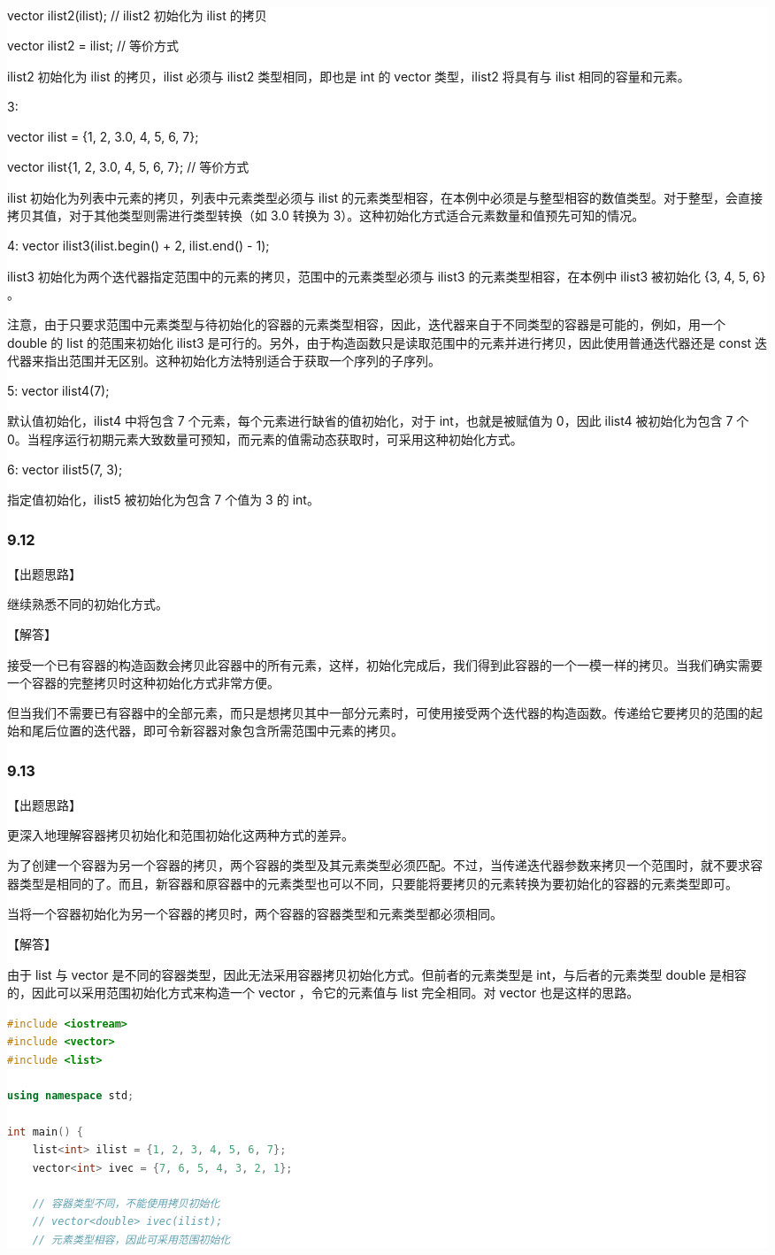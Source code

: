 vector<int> ilist2(ilist);			// ilist2 初始化为 ilist 的拷贝

vector<int> ilist2 = ilist;			// 等价方式

ilist2 初始化为 ilist 的拷贝，ilist 必须与 ilist2 类型相同，即也是 int 的 vector 类型，ilist2 将具有与 ilist 相同的容量和元素。

3:

vector<int> ilist = {1, 2, 3.0, 4, 5, 6, 7};

vector<int> ilist{1, 2, 3.0, 4, 5, 6, 7};				// 等价方式

ilist 初始化为列表中元素的拷贝，列表中元素类型必须与 ilist 的元素类型相容，在本例中必须是与整型相容的数值类型。对于整型，会直接拷贝其值，对于其他类型则需进行类型转换（如 3.0 转换为 3）。这种初始化方式适合元素数量和值预先可知的情况。

4:
vector<int> ilist3(ilist.begin() + 2, ilist.end() - 1);

ilist3 初始化为两个迭代器指定范围中的元素的拷贝，范围中的元素类型必须与 ilist3 的元素类型相容，在本例中 ilist3 被初始化 {3, 4, 5, 6} 。

注意，由于只要求范围中元素类型与待初始化的容器的元素类型相容，因此，迭代器来自于不同类型的容器是可能的，例如，用一个 double 的 list 的范围来初始化 ilist3 是可行的。另外，由于构造函数只是读取范围中的元素并进行拷贝，因此使用普通迭代器还是 const 迭代器来指出范围并无区别。这种初始化方法特别适合于获取一个序列的子序列。

5:
vector<int> ilist4(7);

默认值初始化，ilist4 中将包含 7 个元素，每个元素进行缺省的值初始化，对于 int，也就是被赋值为 0，因此 ilist4 被初始化为包含 7 个 0。当程序运行初期元素大致数量可预知，而元素的值需动态获取时，可采用这种初始化方式。

6:
vector<int> ilist5(7, 3);

指定值初始化，ilist5 被初始化为包含 7 个值为 3 的 int。

### 9.12
【出题思路】

继续熟悉不同的初始化方式。

【解答】

接受一个已有容器的构造函数会拷贝此容器中的所有元素，这样，初始化完成后，我们得到此容器的一个一模一样的拷贝。当我们确实需要一个容器的完整拷贝时这种初始化方式非常方便。

但当我们不需要已有容器中的全部元素，而只是想拷贝其中一部分元素时，可使用接受两个迭代器的构造函数。传递给它要拷贝的范围的起始和尾后位置的迭代器，即可令新容器对象包含所需范围中元素的拷贝。

### 9.13
【出题思路】

更深入地理解容器拷贝初始化和范围初始化这两种方式的差异。

为了创建一个容器为另一个容器的拷贝，两个容器的类型及其元素类型必须匹配。不过，当传递迭代器参数来拷贝一个范围时，就不要求容器类型是相同的了。而且，新容器和原容器中的元素类型也可以不同，只要能将要拷贝的元素转换为要初始化的容器的元素类型即可。

当将一个容器初始化为另一个容器的拷贝时，两个容器的容器类型和元素类型都必须相同。

【解答】

由于 list<int> 与 vector<double> 是不同的容器类型，因此无法采用容器拷贝初始化方式。但前者的元素类型是 int，与后者的元素类型 double 是相容的，因此可以采用范围初始化方式来构造一个 vector<double> ，令它的元素值与 list<int> 完全相同。对 vector<int> 也是这样的思路。

```cpp
#include <iostream>
#include <vector>
#include <list>

using namespace std;

int main() {
    list<int> ilist = {1, 2, 3, 4, 5, 6, 7};
    vector<int> ivec = {7, 6, 5, 4, 3, 2, 1};

    // 容器类型不同，不能使用拷贝初始化
    // vector<double> ivec(ilist);
    // 元素类型相容，因此可采用范围初始化
```